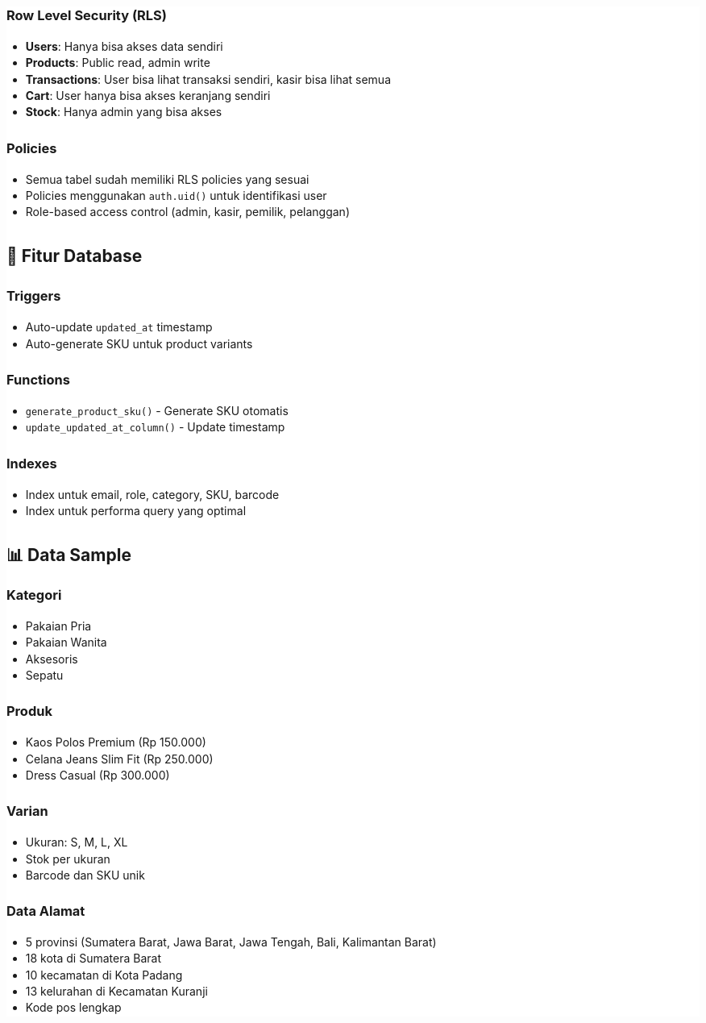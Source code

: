 ### Row Level Security (RLS)
- **Users**: Hanya bisa akses data sendiri
- **Products**: Public read, admin write
- **Transactions**: User bisa lihat transaksi sendiri, kasir bisa lihat semua
- **Cart**: User hanya bisa akses keranjang sendiri
- **Stock**: Hanya admin yang bisa akses

### Policies
- Semua tabel sudah memiliki RLS policies yang sesuai
- Policies menggunakan `auth.uid()` untuk identifikasi user
- Role-based access control (admin, kasir, pemilik, pelanggan)

## 🚀 Fitur Database

### Triggers
- Auto-update `updated_at` timestamp
- Auto-generate SKU untuk product variants

### Functions
- `generate_product_sku()` - Generate SKU otomatis
- `update_updated_at_column()` - Update timestamp

### Indexes
- Index untuk email, role, category, SKU, barcode
- Index untuk performa query yang optimal

## 📊 Data Sample

### Kategori
- Pakaian Pria
- Pakaian Wanita
- Aksesoris
- Sepatu

### Produk
- Kaos Polos Premium (Rp 150.000)
- Celana Jeans Slim Fit (Rp 250.000)
- Dress Casual (Rp 300.000)

### Varian
- Ukuran: S, M, L, XL
- Stok per ukuran
- Barcode dan SKU unik

### Data Alamat
- 5 provinsi (Sumatera Barat, Jawa Barat, Jawa Tengah, Bali, Kalimantan Barat)
- 18 kota di Sumatera Barat
- 10 kecamatan di Kota Padang
- 13 kelurahan di Kecamatan Kuranji
- Kode pos lengkap
